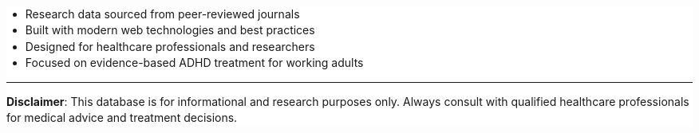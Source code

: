 - Research data sourced from peer-reviewed journals
- Built with modern web technologies and best practices
- Designed for healthcare professionals and researchers
- Focused on evidence-based ADHD treatment for working adults

---

**Disclaimer**: This database is for informational and research purposes only. Always consult with qualified healthcare professionals for medical advice and treatment decisions.

